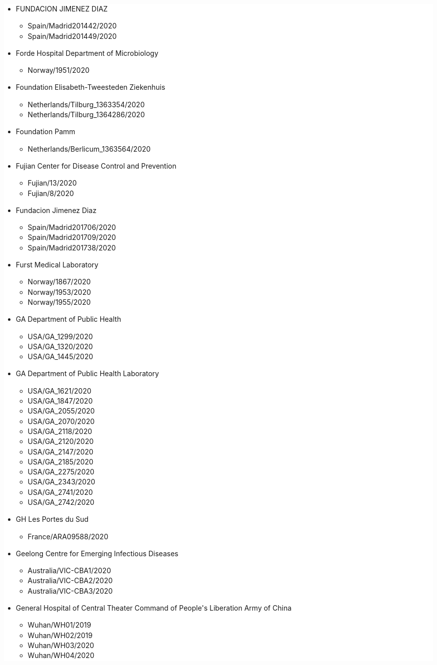 * FUNDACION JIMENEZ DIAZ
	* Spain/Madrid201442/2020
	* Spain/Madrid201449/2020

* Forde Hospital  Department of Microbiology
	* Norway/1951/2020

* Foundation Elisabeth-Tweesteden Ziekenhuis
	* Netherlands/Tilburg_1363354/2020
	* Netherlands/Tilburg_1364286/2020

* Foundation Pamm
	* Netherlands/Berlicum_1363564/2020

* Fujian Center for Disease Control and Prevention
	* Fujian/13/2020
	* Fujian/8/2020

* Fundacion Jimenez Diaz
	* Spain/Madrid201706/2020
	* Spain/Madrid201709/2020
	* Spain/Madrid201738/2020

* Furst Medical Laboratory
	* Norway/1867/2020
	* Norway/1953/2020
	* Norway/1955/2020

* GA Department of Public Health
	* USA/GA_1299/2020
	* USA/GA_1320/2020
	* USA/GA_1445/2020

* GA Department of Public Health Laboratory
	* USA/GA_1621/2020
	* USA/GA_1847/2020
	* USA/GA_2055/2020
	* USA/GA_2070/2020
	* USA/GA_2118/2020
	* USA/GA_2120/2020
	* USA/GA_2147/2020
	* USA/GA_2185/2020
	* USA/GA_2275/2020
	* USA/GA_2343/2020
	* USA/GA_2741/2020
	* USA/GA_2742/2020

* GH Les Portes du Sud
	* France/ARA09588/2020

* Geelong Centre for Emerging Infectious Diseases
	* Australia/VIC-CBA1/2020
	* Australia/VIC-CBA2/2020
	* Australia/VIC-CBA3/2020

* General Hospital of Central Theater Command of People's Liberation Army of China
	* Wuhan/WH01/2019
	* Wuhan/WH02/2019
	* Wuhan/WH03/2020
	* Wuhan/WH04/2020
